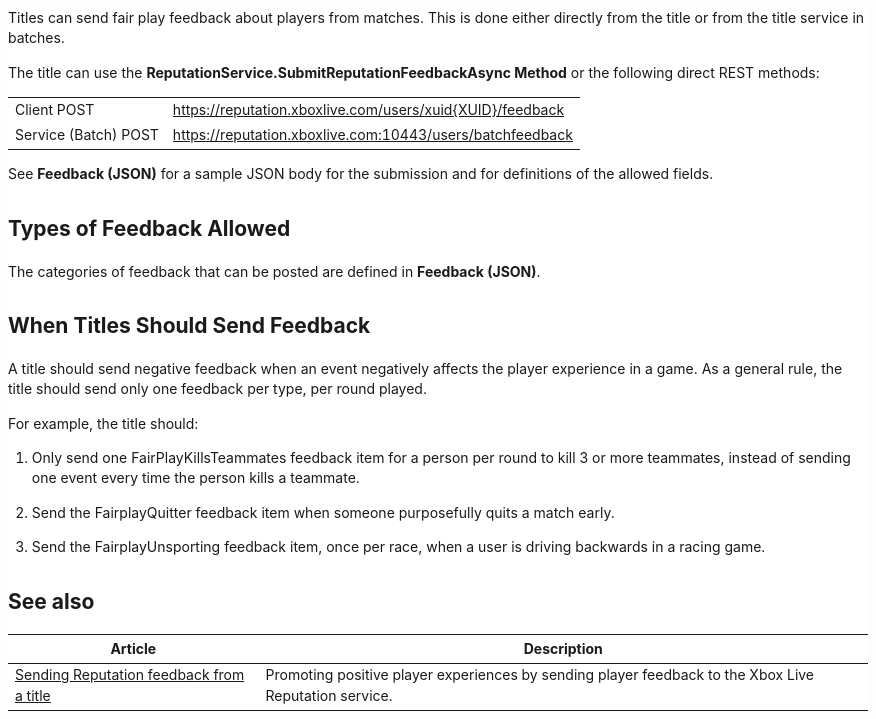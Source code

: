 Titles can send fair play feedback about players from matches.
This is done either directly from the title or from the title service in batches.

The title can use the **ReputationService.SubmitReputationFeedbackAsync Method** or the following direct REST methods:

|                      |                                                             |
|----------------------|-------------------------------------------------------------|
| Client POST          | https://reputation.xboxlive.com/users/xuid{XUID}/feedback |
| Service (Batch) POST | https://reputation.xboxlive.com:10443/users/batchfeedback   |

See **Feedback (JSON)** for a sample JSON body for the submission and for definitions of the allowed fields.


## Types of Feedback Allowed

The categories of feedback that can be posted are defined in **Feedback (JSON)**.


## When Titles Should Send Feedback

A title should send negative feedback when an event negatively affects the player experience in a game.
As a general rule, the title should send only one feedback per type, per round played.

For example, the title should:

1.  Only send one FairPlayKillsTeammates feedback item for a person per round to kill 3 or more teammates, instead of sending one event every time the person kills a teammate.

2.  Send the FairplayQuitter feedback item when someone purposefully quits a match early.

3.  Send the FairplayUnsporting feedback item, once per race, when a user is driving backwards in a racing game.


## See also

| Article | Description |
|---------|-------------|
| [Sending Reputation feedback from a title](concepts/live-sending-reputation-feedback.md) | Promoting positive player experiences by sending player feedback to the Xbox Live Reputation service. |
